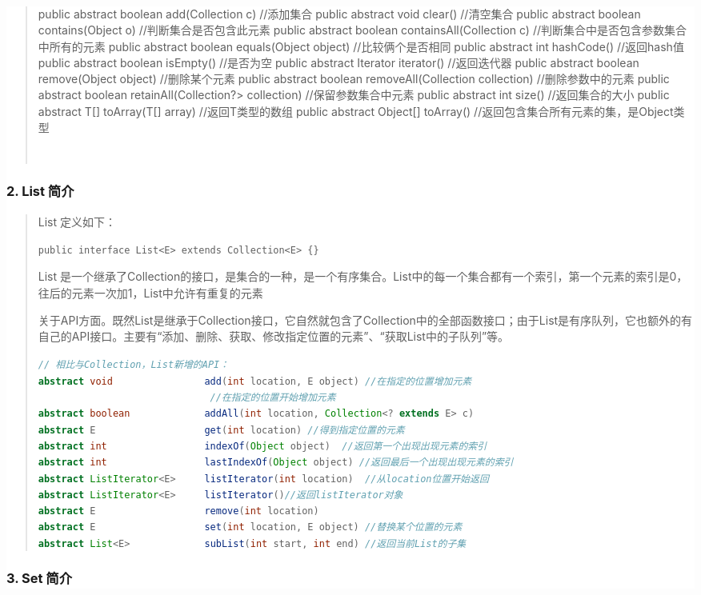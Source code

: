 >public abstract boolean add(Collection<? extend E> c) //添加集合
>public abstract void clear()   //清空集合
>public abstract boolean contains(Object o) //判断集合是否包含此元素
>public abstract boolean containsAll(Collection<?> c)
>  								//判断集合中是否包含参数集合中所有的元素
>public abstract boolean  equals(Object object)  //比较俩个是否相同
>public abstract int     hashCode()   //返回hash值
>public abstract boolean         isEmpty()    //是否为空
>public abstract Iterator<E>     iterator()   //返回迭代器
>public abstract boolean remove(Object object)  //删除某个元素
>public abstract boolean removeAll(Collection<?> collection)  //删除参数中的元素		
>public abstract boolean retainAll(Collection?> collection)  //保留参数集合中元素
>public abstract int             size()  //返回集合的大小
>public abstract <T> T[]         toArray(T[] array) //返回T类型的数组
>public abstract Object[]        toArray()  //返回包含集合所有元素的集，是Object类型
>```
>
>

### 2. List 简介

>List 定义如下：
>
>```
>public interface List<E> extends Collection<E> {}
>```
>
>List 是一个继承了Collection的接口，是集合的一种，是一个有序集合。List中的每一个集合都有一个索引，第一个元素的索引是0，往后的元素一次加1，List中允许有重复的元素
>
>关于API方面。既然List是继承于Collection接口，它自然就包含了Collection中的全部函数接口；由于List是有序队列，它也额外的有自己的API接口。主要有“添加、删除、获取、修改指定位置的元素”、“获取List中的子队列”等。
>
>```java
>// 相比与Collection，List新增的API：
>abstract void                add(int location, E object) //在指定的位置增加元素
>  								//在指定的位置开始增加元素
>abstract boolean             addAll(int location, Collection<? extends E> c)
>abstract E                   get(int location) //得到指定位置的元素
>abstract int                 indexOf(Object object)  //返回第一个出现出现元素的索引
>abstract int                 lastIndexOf(Object object) //返回最后一个出现出现元素的索引
>abstract ListIterator<E>     listIterator(int location)  //从location位置开始返回
>abstract ListIterator<E>     listIterator()//返回listIterator对象
>abstract E                   remove(int location)
>abstract E                   set(int location, E object) //替换某个位置的元素
>abstract List<E>             subList(int start, int end) //返回当前List的子集
>```
>
>
>
>

### 3. Set 简介
